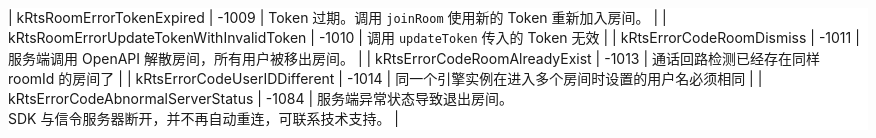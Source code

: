| kRtsRoomErrorTokenExpired | -1009 | Token 过期。调用 `joinRoom` 使用新的 Token 重新加入房间。 |
| kRtsRoomErrorUpdateTokenWithInvalidToken | -1010 | 调用 `updateToken` 传入的 Token 无效 |
| kRtsErrorCodeRoomDismiss | -1011 | 服务端调用 OpenAPI 解散房间，所有用户被移出房间。 |
| kRtsErrorCodeRoomAlreadyExist | -1013 | 通话回路检测已经存在同样 roomId 的房间了 |
| kRtsErrorCodeUserIDDifferent | -1014 | 同一个引擎实例在进入多个房间时设置的用户名必须相同 |
| kRtsErrorCodeAbnormalServerStatus | -1084 | 服务端异常状态导致退出房间。<br>SDK 与信令服务器断开，并不再自动重连，可联系技术支持。 |
